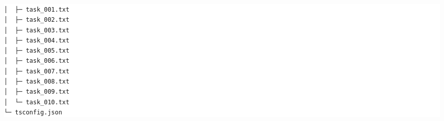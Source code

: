 ```
│  ├─ task_001.txt
│  ├─ task_002.txt
│  ├─ task_003.txt
│  ├─ task_004.txt
│  ├─ task_005.txt
│  ├─ task_006.txt
│  ├─ task_007.txt
│  ├─ task_008.txt
│  ├─ task_009.txt
│  └─ task_010.txt
└─ tsconfig.json

```